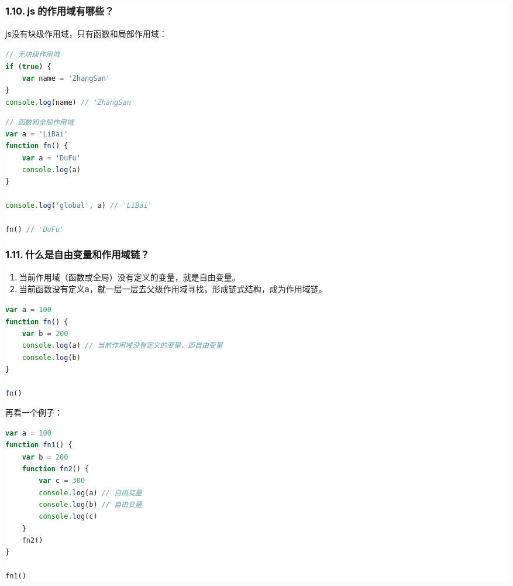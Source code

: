 

### 1.10. js 的作用域有哪些？

js没有块级作用域，只有函数和局部作用域：
```js
// 无块级作用域
if (true) {
    var name = 'ZhangSan'
}
console.log(name) // 'ZhangSan'
```
```js
// 函数和全局作用域
var a = 'LiBai'
function fn() {
    var a = 'DuFu'
    console.log(a)
}

console.log('global', a) // 'LiBai'

fn() // 'DuFu'
```




### 1.11. 什么是自由变量和作用域链？
1. 当前作用域（函数或全局）没有定义的变量，就是自由变量。
2. 当前函数没有定义a，就一层一层去父级作用域寻找，形成链式结构，成为作用域链。

```js
var a = 100
function fn() {
    var b = 200
    console.log(a) // 当前作用域没有定义的变量，即自由变量
    console.log(b)
}

fn()
```
再看一个例子：
```js
var a = 100
function fn1() {
    var b = 200
    function fn2() {
        var c = 300
        console.log(a) // 自由变量
        console.log(b) // 自由变量
        console.log(c)
    }
    fn2()
}

fn1()
```
